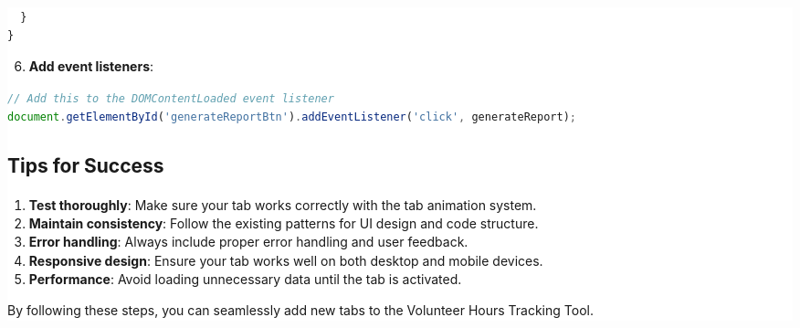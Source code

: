```javascript
  }
}
```

6. **Add event listeners**:
```javascript
// Add this to the DOMContentLoaded event listener
document.getElementById('generateReportBtn').addEventListener('click', generateReport);
```

## Tips for Success

1. **Test thoroughly**: Make sure your tab works correctly with the tab animation system.
2. **Maintain consistency**: Follow the existing patterns for UI design and code structure.
3. **Error handling**: Always include proper error handling and user feedback.
4. **Responsive design**: Ensure your tab works well on both desktop and mobile devices.
5. **Performance**: Avoid loading unnecessary data until the tab is activated.

By following these steps, you can seamlessly add new tabs to the Volunteer Hours Tracking Tool.
